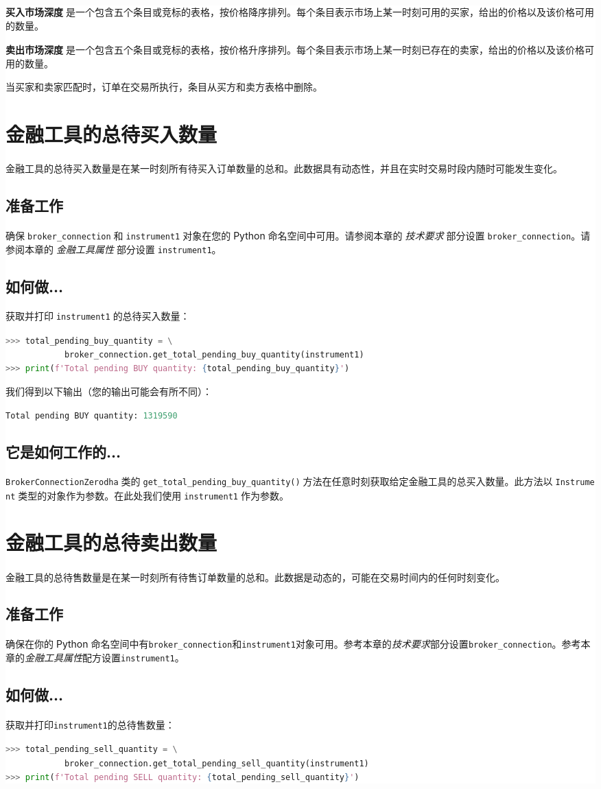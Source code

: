 **买入市场深度** 是一个包含五个条目或竞标的表格，按价格降序排列。每个条目表示市场上某一时刻可用的买家，给出的价格以及该价格可用的数量。

**卖出市场深度** 是一个包含五个条目或竞标的表格，按价格升序排列。每个条目表示市场上某一时刻已存在的卖家，给出的价格以及该价格可用的数量。

当买家和卖家匹配时，订单在交易所执行，条目从买方和卖方表格中删除。

# 金融工具的总待买入数量

金融工具的总待买入数量是在某一时刻所有待买入订单数量的总和。此数据具有动态性，并且在实时交易时段内随时可能发生变化。

## 准备工作

确保 `broker_connection` 和 `instrument1` 对象在您的 Python 命名空间中可用。请参阅本章的 *技术要求* 部分设置 `broker_connection`。请参阅本章的 *金融工具属性* 部分设置 `instrument1`。

## 如何做…

获取并打印 `instrument1` 的总待买入数量：

```py
>>> total_pending_buy_quantity = \
            broker_connection.get_total_pending_buy_quantity(instrument1)
>>> print(f'Total pending BUY quantity: {total_pending_buy_quantity}')
```

我们得到以下输出（您的输出可能会有所不同）：

```py
Total pending BUY quantity: 1319590
```

## 它是如何工作的…

`BrokerConnectionZerodha` 类的 `get_total_pending_buy_quantity()` 方法在任意时刻获取给定金融工具的总买入数量。此方法以 `Instrument` 类型的对象作为参数。在此处我们使用 `instrument1` 作为参数。

# 金融工具的总待卖出数量

金融工具的总待售数量是在某一时刻所有待售订单数量的总和。此数据是动态的，可能在交易时间内的任何时刻变化。

## 准备工作

确保在你的 Python 命名空间中有`broker_connection`和`instrument1`对象可用。参考本章的*技术要求*部分设置`broker_connection`。参考本章的*金融工具属性*配方设置`instrument1`。

## 如何做…

获取并打印`instrument1`的总待售数量：

```py
>>> total_pending_sell_quantity = \
            broker_connection.get_total_pending_sell_quantity(instrument1)
>>> print(f'Total pending SELL quantity: {total_pending_sell_quantity}')
```
